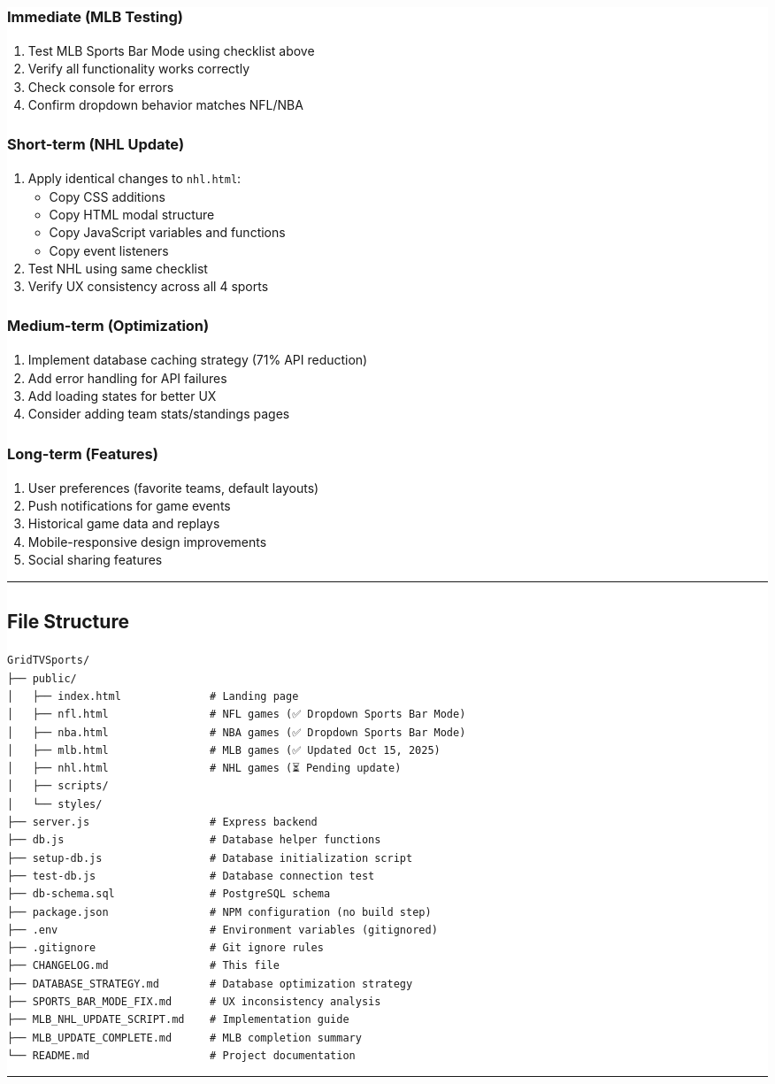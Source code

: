 ### Immediate (MLB Testing)
1. Test MLB Sports Bar Mode using checklist above
2. Verify all functionality works correctly
3. Check console for errors
4. Confirm dropdown behavior matches NFL/NBA

### Short-term (NHL Update)
1. Apply identical changes to `nhl.html`:
   - Copy CSS additions
   - Copy HTML modal structure
   - Copy JavaScript variables and functions
   - Copy event listeners
2. Test NHL using same checklist
3. Verify UX consistency across all 4 sports

### Medium-term (Optimization)
1. Implement database caching strategy (71% API reduction)
2. Add error handling for API failures
3. Add loading states for better UX
4. Consider adding team stats/standings pages

### Long-term (Features)
1. User preferences (favorite teams, default layouts)
2. Push notifications for game events
3. Historical game data and replays
4. Mobile-responsive design improvements
5. Social sharing features

---

## File Structure

```
GridTVSports/
├── public/
│   ├── index.html              # Landing page
│   ├── nfl.html                # NFL games (✅ Dropdown Sports Bar Mode)
│   ├── nba.html                # NBA games (✅ Dropdown Sports Bar Mode)
│   ├── mlb.html                # MLB games (✅ Updated Oct 15, 2025)
│   ├── nhl.html                # NHL games (⏳ Pending update)
│   ├── scripts/
│   └── styles/
├── server.js                   # Express backend
├── db.js                       # Database helper functions
├── setup-db.js                 # Database initialization script
├── test-db.js                  # Database connection test
├── db-schema.sql               # PostgreSQL schema
├── package.json                # NPM configuration (no build step)
├── .env                        # Environment variables (gitignored)
├── .gitignore                  # Git ignore rules
├── CHANGELOG.md                # This file
├── DATABASE_STRATEGY.md        # Database optimization strategy
├── SPORTS_BAR_MODE_FIX.md      # UX inconsistency analysis
├── MLB_NHL_UPDATE_SCRIPT.md    # Implementation guide
├── MLB_UPDATE_COMPLETE.md      # MLB completion summary
└── README.md                   # Project documentation
```

---